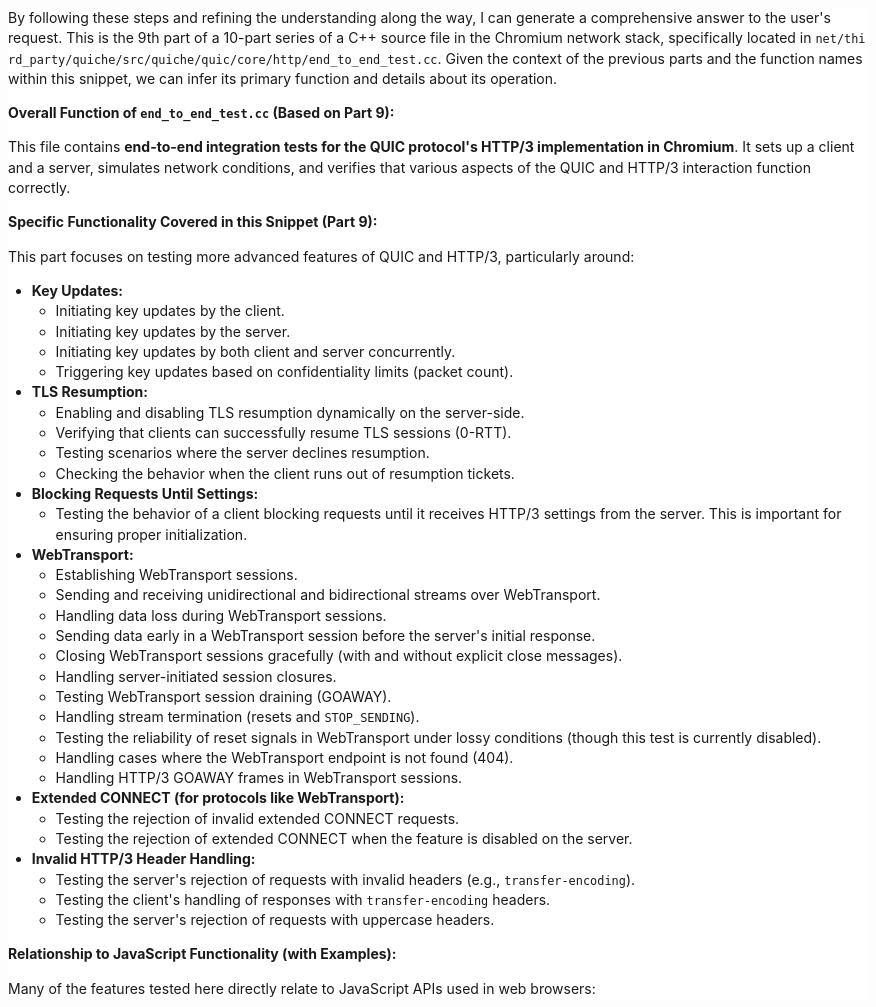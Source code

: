 By following these steps and refining the understanding along the way, I can generate a comprehensive answer to the user's request.
This is the 9th part of a 10-part series of a C++ source file in the Chromium network stack, specifically located in `net/third_party/quiche/src/quiche/quic/core/http/end_to_end_test.cc`. Given the context of the previous parts and the function names within this snippet, we can infer its primary function and details about its operation.

**Overall Function of `end_to_end_test.cc` (Based on Part 9):**

This file contains **end-to-end integration tests for the QUIC protocol's HTTP/3 implementation in Chromium**. It sets up a client and a server, simulates network conditions, and verifies that various aspects of the QUIC and HTTP/3 interaction function correctly.

**Specific Functionality Covered in this Snippet (Part 9):**

This part focuses on testing more advanced features of QUIC and HTTP/3, particularly around:

* **Key Updates:**
    * Initiating key updates by the client.
    * Initiating key updates by the server.
    * Initiating key updates by both client and server concurrently.
    * Triggering key updates based on confidentiality limits (packet count).
* **TLS Resumption:**
    * Enabling and disabling TLS resumption dynamically on the server-side.
    * Verifying that clients can successfully resume TLS sessions (0-RTT).
    * Testing scenarios where the server declines resumption.
    * Checking the behavior when the client runs out of resumption tickets.
* **Blocking Requests Until Settings:**
    * Testing the behavior of a client blocking requests until it receives HTTP/3 settings from the server. This is important for ensuring proper initialization.
* **WebTransport:**
    * Establishing WebTransport sessions.
    * Sending and receiving unidirectional and bidirectional streams over WebTransport.
    * Handling data loss during WebTransport sessions.
    * Sending data early in a WebTransport session before the server's initial response.
    * Closing WebTransport sessions gracefully (with and without explicit close messages).
    * Handling server-initiated session closures.
    * Testing WebTransport session draining (GOAWAY).
    * Handling stream termination (resets and `STOP_SENDING`).
    * Testing the reliability of reset signals in WebTransport under lossy conditions (though this test is currently disabled).
    * Handling cases where the WebTransport endpoint is not found (404).
    * Handling HTTP/3 GOAWAY frames in WebTransport sessions.
* **Extended CONNECT (for protocols like WebTransport):**
    * Testing the rejection of invalid extended CONNECT requests.
    * Testing the rejection of extended CONNECT when the feature is disabled on the server.
* **Invalid HTTP/3 Header Handling:**
    * Testing the server's rejection of requests with invalid headers (e.g., `transfer-encoding`).
    * Testing the client's handling of responses with `transfer-encoding` headers.
    * Testing the server's rejection of requests with uppercase headers.

**Relationship to JavaScript Functionality (with Examples):**

Many of the features tested here directly relate to JavaScript APIs used in web browsers:
